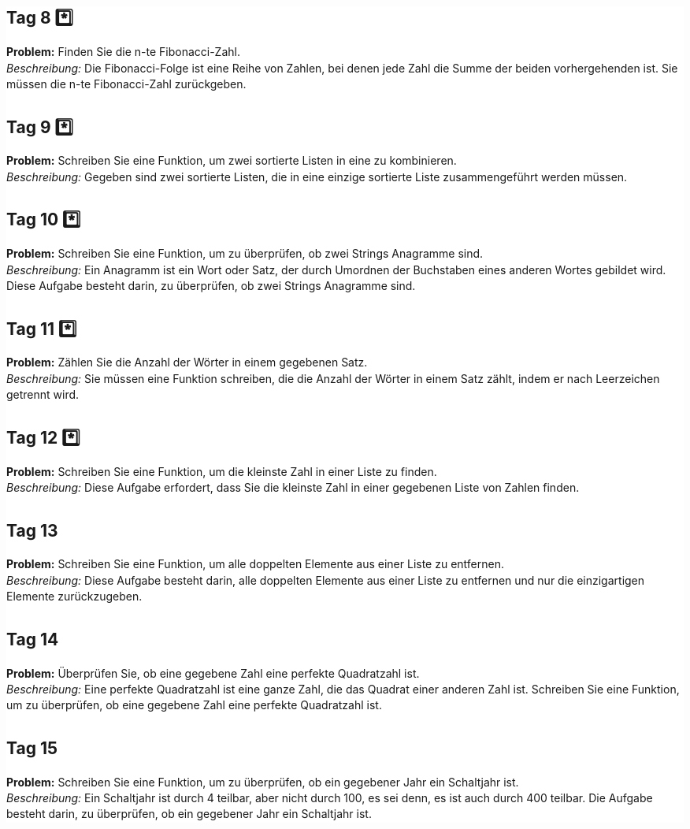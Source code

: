 ## Tag 8 *️⃣

**Problem:** Finden Sie die n-te Fibonacci-Zahl.  
*Beschreibung:* Die Fibonacci-Folge ist eine Reihe von Zahlen, bei denen jede Zahl die Summe der beiden vorhergehenden ist. Sie müssen die n-te Fibonacci-Zahl zurückgeben.

## Tag 9 *️⃣

**Problem:** Schreiben Sie eine Funktion, um zwei sortierte Listen in eine zu kombinieren.  
*Beschreibung:* Gegeben sind zwei sortierte Listen, die in eine einzige sortierte Liste zusammengeführt werden müssen.

## Tag 10 *️⃣

**Problem:** Schreiben Sie eine Funktion, um zu überprüfen, ob zwei Strings Anagramme sind.  
*Beschreibung:* Ein Anagramm ist ein Wort oder Satz, der durch Umordnen der Buchstaben eines anderen Wortes gebildet wird. Diese Aufgabe besteht darin, zu überprüfen, ob zwei Strings Anagramme sind.

## Tag 11 *️⃣

**Problem:** Zählen Sie die Anzahl der Wörter in einem gegebenen Satz.  
*Beschreibung:* Sie müssen eine Funktion schreiben, die die Anzahl der Wörter in einem Satz zählt, indem er nach Leerzeichen getrennt wird.

## Tag 12 *️⃣

**Problem:** Schreiben Sie eine Funktion, um die kleinste Zahl in einer Liste zu finden.  
*Beschreibung:* Diese Aufgabe erfordert, dass Sie die kleinste Zahl in einer gegebenen Liste von Zahlen finden.

## Tag 13

**Problem:** Schreiben Sie eine Funktion, um alle doppelten Elemente aus einer Liste zu entfernen.  
*Beschreibung:* Diese Aufgabe besteht darin, alle doppelten Elemente aus einer Liste zu entfernen und nur die einzigartigen Elemente zurückzugeben.

## Tag 14

**Problem:** Überprüfen Sie, ob eine gegebene Zahl eine perfekte Quadratzahl ist.  
*Beschreibung:* Eine perfekte Quadratzahl ist eine ganze Zahl, die das Quadrat einer anderen Zahl ist. Schreiben Sie eine Funktion, um zu überprüfen, ob eine gegebene Zahl eine perfekte Quadratzahl ist.

## Tag 15

**Problem:** Schreiben Sie eine Funktion, um zu überprüfen, ob ein gegebener Jahr ein Schaltjahr ist.  
*Beschreibung:* Ein Schaltjahr ist durch 4 teilbar, aber nicht durch 100, es sei denn, es ist auch durch 400 teilbar. Die Aufgabe besteht darin, zu überprüfen, ob ein gegebener Jahr ein Schaltjahr ist.
